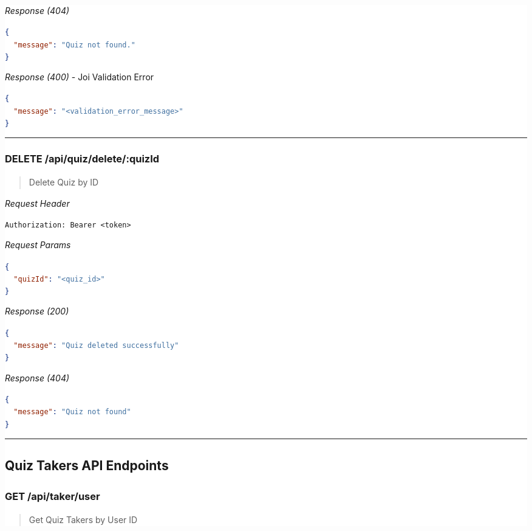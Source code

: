 _Response (404)_

```json
{
  "message": "Quiz not found."
}
```

_Response (400)_ - Joi Validation Error

```json
{
  "message": "<validation_error_message>"
}
```

---

### DELETE /api/quiz/delete/:quizId

> Delete Quiz by ID

_Request Header_

```
Authorization: Bearer <token>
```

_Request Params_

```json
{
  "quizId": "<quiz_id>"
}
```

_Response (200)_

```json
{
  "message": "Quiz deleted successfully"
}
```

_Response (404)_

```json
{
  "message": "Quiz not found"
}
```

---

## Quiz Takers API Endpoints

### GET /api/taker/user

> Get Quiz Takers by User ID
